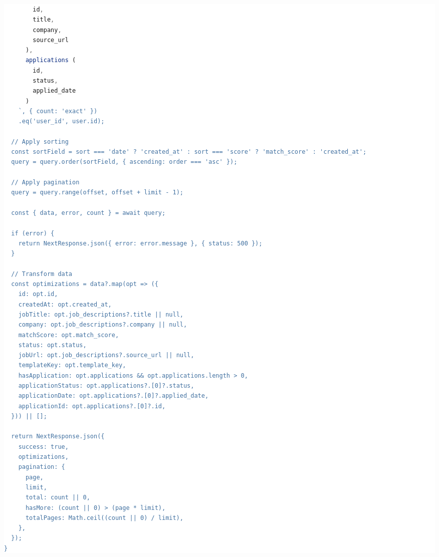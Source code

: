 ```typescript
        id,
        title,
        company,
        source_url
      ),
      applications (
        id,
        status,
        applied_date
      )
    `, { count: 'exact' })
    .eq('user_id', user.id);

  // Apply sorting
  const sortField = sort === 'date' ? 'created_at' : sort === 'score' ? 'match_score' : 'created_at';
  query = query.order(sortField, { ascending: order === 'asc' });

  // Apply pagination
  query = query.range(offset, offset + limit - 1);

  const { data, error, count } = await query;

  if (error) {
    return NextResponse.json({ error: error.message }, { status: 500 });
  }

  // Transform data
  const optimizations = data?.map(opt => ({
    id: opt.id,
    createdAt: opt.created_at,
    jobTitle: opt.job_descriptions?.title || null,
    company: opt.job_descriptions?.company || null,
    matchScore: opt.match_score,
    status: opt.status,
    jobUrl: opt.job_descriptions?.source_url || null,
    templateKey: opt.template_key,
    hasApplication: opt.applications && opt.applications.length > 0,
    applicationStatus: opt.applications?.[0]?.status,
    applicationDate: opt.applications?.[0]?.applied_date,
    applicationId: opt.applications?.[0]?.id,
  })) || [];

  return NextResponse.json({
    success: true,
    optimizations,
    pagination: {
      page,
      limit,
      total: count || 0,
      hasMore: (count || 0) > (page * limit),
      totalPages: Math.ceil((count || 0) / limit),
    },
  });
}
```
